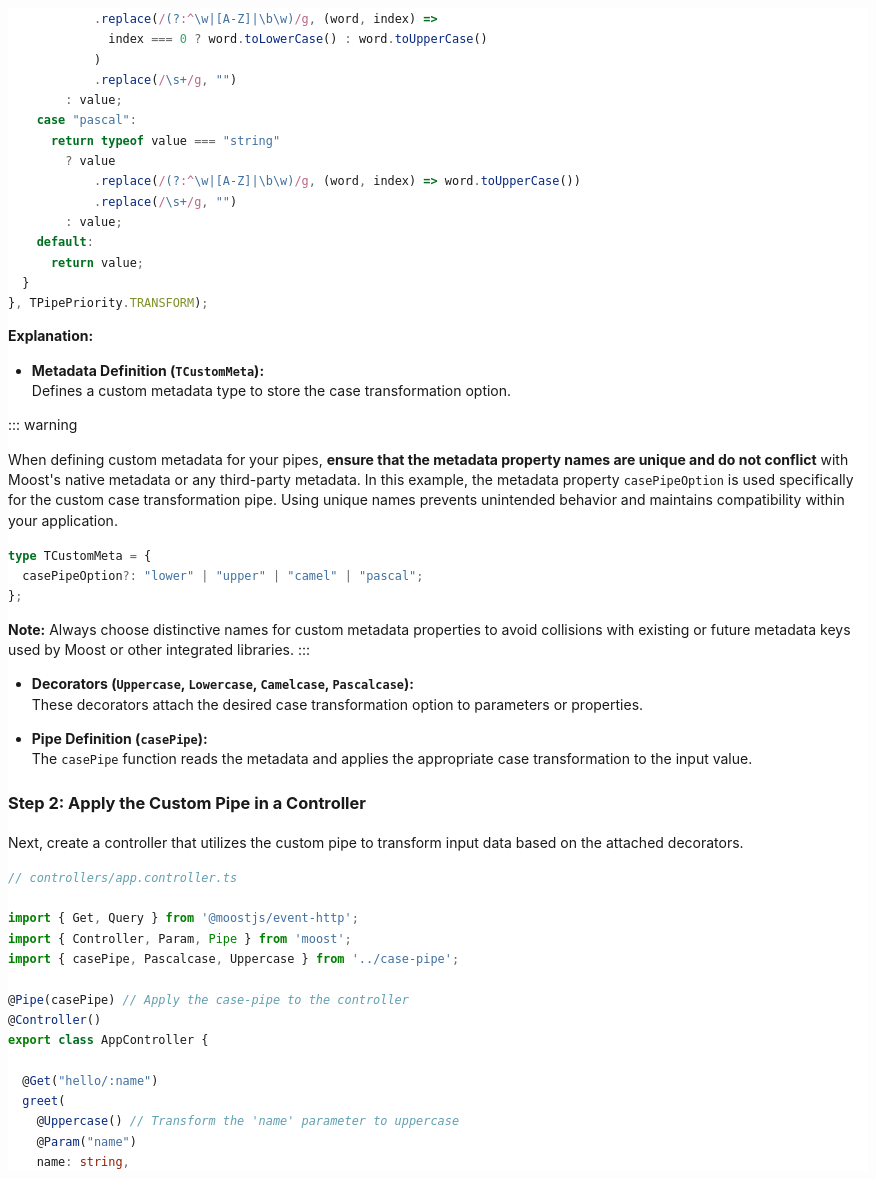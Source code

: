 ```ts
            .replace(/(?:^\w|[A-Z]|\b\w)/g, (word, index) =>
              index === 0 ? word.toLowerCase() : word.toUpperCase()
            )
            .replace(/\s+/g, "")
        : value;
    case "pascal":
      return typeof value === "string"
        ? value
            .replace(/(?:^\w|[A-Z]|\b\w)/g, (word, index) => word.toUpperCase())
            .replace(/\s+/g, "")
        : value;
    default:
      return value;
  }
}, TPipePriority.TRANSFORM);
```

**Explanation:**

- **Metadata Definition (`TCustomMeta`):**  
  Defines a custom metadata type to store the case transformation option.


::: warning

When defining custom metadata for your pipes, **ensure that the metadata property names are unique and do not conflict** with Moost's native metadata or any third-party metadata. In this example, the metadata property `casePipeOption` is used specifically for the custom case transformation pipe. Using unique names prevents unintended behavior and maintains compatibility within your application.

```ts
type TCustomMeta = {
  casePipeOption?: "lower" | "upper" | "camel" | "pascal";
};
```
**Note:** Always choose distinctive names for custom metadata properties to avoid collisions with existing or future metadata keys used by Moost or other integrated libraries.
:::

- **Decorators (`Uppercase`, `Lowercase`, `Camelcase`, `Pascalcase`):**  
  These decorators attach the desired case transformation option to parameters or properties.

- **Pipe Definition (`casePipe`):**  
  The `casePipe` function reads the metadata and applies the appropriate case transformation to the input value.

### Step 2: Apply the Custom Pipe in a Controller

Next, create a controller that utilizes the custom pipe to transform input data based on the attached decorators.

```ts
// controllers/app.controller.ts

import { Get, Query } from '@moostjs/event-http';
import { Controller, Param, Pipe } from 'moost';
import { casePipe, Pascalcase, Uppercase } from '../case-pipe';

@Pipe(casePipe) // Apply the case-pipe to the controller
@Controller()
export class AppController {
  
  @Get("hello/:name")
  greet(
    @Uppercase() // Transform the 'name' parameter to uppercase
    @Param("name") 
    name: string,

```